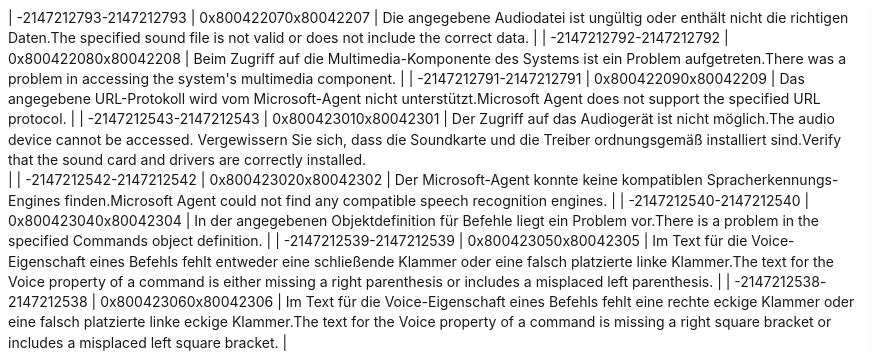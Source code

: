 | <span data-ttu-id="fe0a0-248">-2147212793</span><span class="sxs-lookup"><span data-stu-id="fe0a0-248">-2147212793</span></span>  | <span data-ttu-id="fe0a0-249">0x80042207</span><span class="sxs-lookup"><span data-stu-id="fe0a0-249">0x80042207</span></span> | <span data-ttu-id="fe0a0-250">Die angegebene Audiodatei ist ungültig oder enthält nicht die richtigen Daten.</span><span class="sxs-lookup"><span data-stu-id="fe0a0-250">The specified sound file is not valid or does not include the correct data.</span></span>                                                                                                                                                                                                |
| <span data-ttu-id="fe0a0-251">-2147212792</span><span class="sxs-lookup"><span data-stu-id="fe0a0-251">-2147212792</span></span>  | <span data-ttu-id="fe0a0-252">0x80042208</span><span class="sxs-lookup"><span data-stu-id="fe0a0-252">0x80042208</span></span> | <span data-ttu-id="fe0a0-253">Beim Zugriff auf die Multimedia-Komponente des Systems ist ein Problem aufgetreten.</span><span class="sxs-lookup"><span data-stu-id="fe0a0-253">There was a problem in accessing the system's multimedia component.</span></span>                                                                                                                                                                                                        |
| <span data-ttu-id="fe0a0-254">-2147212791</span><span class="sxs-lookup"><span data-stu-id="fe0a0-254">-2147212791</span></span>  | <span data-ttu-id="fe0a0-255">0x80042209</span><span class="sxs-lookup"><span data-stu-id="fe0a0-255">0x80042209</span></span> | <span data-ttu-id="fe0a0-256">Das angegebene URL-Protokoll wird vom Microsoft-Agent nicht unterstützt.</span><span class="sxs-lookup"><span data-stu-id="fe0a0-256">Microsoft Agent does not support the specified URL protocol.</span></span>                                                                                                                                                                                                               |
| <span data-ttu-id="fe0a0-257">-2147212543</span><span class="sxs-lookup"><span data-stu-id="fe0a0-257">-2147212543</span></span>  | <span data-ttu-id="fe0a0-258">0x80042301</span><span class="sxs-lookup"><span data-stu-id="fe0a0-258">0x80042301</span></span> | <span data-ttu-id="fe0a0-259">Der Zugriff auf das Audiogerät ist nicht möglich.</span><span class="sxs-lookup"><span data-stu-id="fe0a0-259">The audio device cannot be accessed.</span></span> <span data-ttu-id="fe0a0-260">Vergewissern Sie sich, dass die Soundkarte und die Treiber ordnungsgemäß installiert sind.</span><span class="sxs-lookup"><span data-stu-id="fe0a0-260">Verify that the sound card and drivers are correctly installed.</span></span><br/>                                                                                                                                                            |
| <span data-ttu-id="fe0a0-261">-2147212542</span><span class="sxs-lookup"><span data-stu-id="fe0a0-261">-2147212542</span></span>  | <span data-ttu-id="fe0a0-262">0x80042302</span><span class="sxs-lookup"><span data-stu-id="fe0a0-262">0x80042302</span></span> | <span data-ttu-id="fe0a0-263">Der Microsoft-Agent konnte keine kompatiblen Spracherkennungs-Engines finden.</span><span class="sxs-lookup"><span data-stu-id="fe0a0-263">Microsoft Agent could not find any compatible speech recognition engines.</span></span>                                                                                                                                                                                                  |
| <span data-ttu-id="fe0a0-264">-2147212540</span><span class="sxs-lookup"><span data-stu-id="fe0a0-264">-2147212540</span></span>  | <span data-ttu-id="fe0a0-265">0x80042304</span><span class="sxs-lookup"><span data-stu-id="fe0a0-265">0x80042304</span></span> | <span data-ttu-id="fe0a0-266">In der angegebenen Objektdefinition für Befehle liegt ein Problem vor.</span><span class="sxs-lookup"><span data-stu-id="fe0a0-266">There is a problem in the specified Commands object definition.</span></span>                                                                                                                                                                                                            |
| <span data-ttu-id="fe0a0-267">-2147212539</span><span class="sxs-lookup"><span data-stu-id="fe0a0-267">-2147212539</span></span>  | <span data-ttu-id="fe0a0-268">0x80042305</span><span class="sxs-lookup"><span data-stu-id="fe0a0-268">0x80042305</span></span> | <span data-ttu-id="fe0a0-269">Im Text für die Voice-Eigenschaft eines Befehls fehlt entweder eine schließende Klammer oder eine falsch platzierte linke Klammer.</span><span class="sxs-lookup"><span data-stu-id="fe0a0-269">The text for the Voice property of a command is either missing a right parenthesis or includes a misplaced left parenthesis.</span></span>                                                                                                                                               |
| <span data-ttu-id="fe0a0-270">-2147212538</span><span class="sxs-lookup"><span data-stu-id="fe0a0-270">-2147212538</span></span>  | <span data-ttu-id="fe0a0-271">0x80042306</span><span class="sxs-lookup"><span data-stu-id="fe0a0-271">0x80042306</span></span> | <span data-ttu-id="fe0a0-272">Im Text für die Voice-Eigenschaft eines Befehls fehlt eine rechte eckige Klammer oder eine falsch platzierte linke eckige Klammer.</span><span class="sxs-lookup"><span data-stu-id="fe0a0-272">The text for the Voice property of a command is missing a right square bracket or includes a misplaced left square bracket.</span></span>                                                                                                                                                |